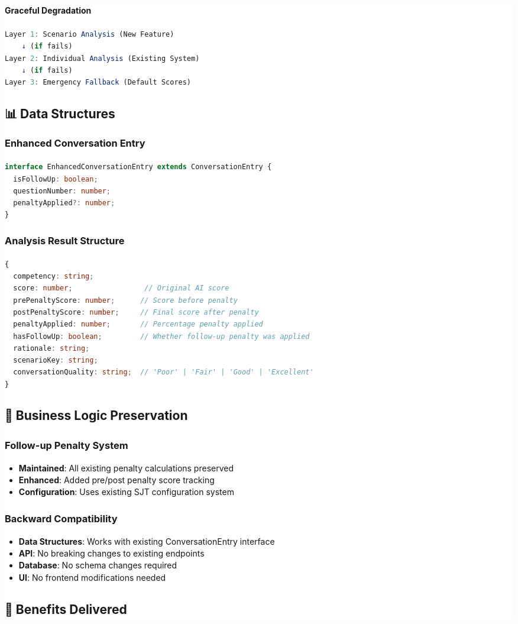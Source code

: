 #### Graceful Degradation
```typescript
Layer 1: Scenario Analysis (New Feature)
    ↓ (if fails)
Layer 2: Individual Analysis (Existing System)
    ↓ (if fails)  
Layer 3: Emergency Fallback (Default Scores)
```

## 📊 Data Structures

### Enhanced Conversation Entry
```typescript
interface EnhancedConversationEntry extends ConversationEntry {
  isFollowUp: boolean;
  questionNumber: number;
  penaltyApplied?: number;
}
```

### Analysis Result Structure
```typescript
{
  competency: string;
  score: number;                 // Original AI score
  prePenaltyScore: number;      // Score before penalty
  postPenaltyScore: number;     // Final score after penalty
  penaltyApplied: number;       // Percentage penalty applied
  hasFollowUp: boolean;         // Whether follow-up penalty was applied
  rationale: string;
  scenarioKey: string;
  conversationQuality: string;  // 'Poor' | 'Fair' | 'Good' | 'Excellent'
}
```

## 🎯 Business Logic Preservation

### Follow-up Penalty System
- **Maintained**: All existing penalty calculations preserved
- **Enhanced**: Added pre/post penalty score tracking
- **Configuration**: Uses existing SJT configuration system

### Backward Compatibility
- **Data Structures**: Works with existing ConversationEntry interface
- **API**: No breaking changes to existing endpoints
- **Database**: No schema changes required
- **UI**: No frontend modifications needed

## 🚀 Benefits Delivered

